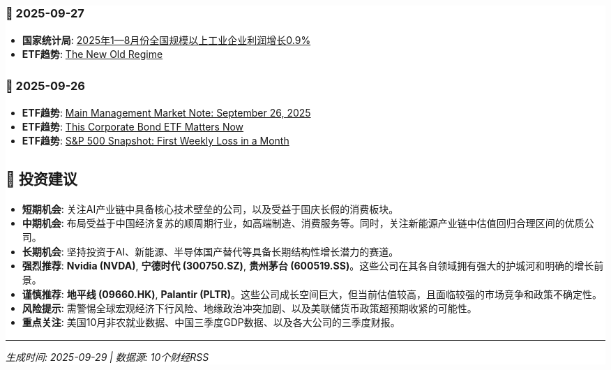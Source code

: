 ### 📅 2025-09-27
- **国家统计局**: [2025年1—8月份全国规模以上工业企业利润增长0.9%](https://www.stats.gov.cn/sj/zxfb/202509/t20250927_1961400.html)
- **ETF趋势**: [The New Old Regime](https://www.etftrends.com/model-portfolio-channel/new-old-regime/)

### 📅 2025-09-26
- **ETF趋势**: [Main Management Market Note: September 26, 2025](https://www.etftrends.com/etf-strategist-channel/main-management-market-note-september-26-2025/)
- **ETF趋势**: [This Corporate Bond ETF Matters Now](https://www.etftrends.com/megatrends-channel/corporate-bond-etf-matters-now/)
- **ETF趋势**: [S&P 500 Snapshot: First Weekly Loss in a Month](https://www.etftrends.com/innovative-etfs-channel/sp-500-snapshot-first-weekly-loss-month/)

## 🎯 投资建议
- **短期机会**: 关注AI产业链中具备核心技术壁垒的公司，以及受益于国庆长假的消费板块。
- **中期机会**: 布局受益于中国经济复苏的顺周期行业，如高端制造、消费服务等。同时，关注新能源产业链中估值回归合理区间的优质公司。
- **长期机会**: 坚持投资于AI、新能源、半导体国产替代等具备长期结构性增长潜力的赛道。
- **强烈推荐**: **Nvidia (NVDA)**, **宁德时代 (300750.SZ)**, **贵州茅台 (600519.SS)**。这些公司在其各自领域拥有强大的护城河和明确的增长前景。
- **谨慎推荐**: **地平线 (09660.HK)**, **Palantir (PLTR)**。这些公司成长空间巨大，但当前估值较高，且面临较强的市场竞争和政策不确定性。
- **风险提示**: 需警惕全球宏观经济下行风险、地缘政治冲突加剧、以及美联储货币政策超预期收紧的可能性。
- **重点关注**: 美国10月非农就业数据、中国三季度GDP数据、以及各大公司的三季度财报。

---
*生成时间: 2025-09-29 | 数据源: 10个财经RSS*
